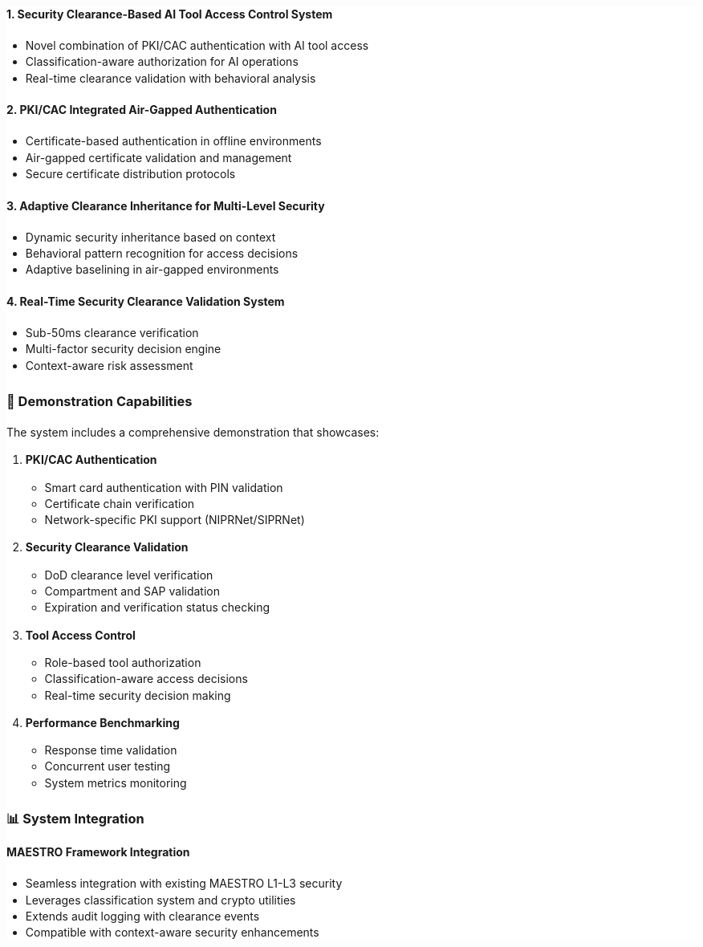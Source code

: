 #### 1. Security Clearance-Based AI Tool Access Control System
- Novel combination of PKI/CAC authentication with AI tool access
- Classification-aware authorization for AI operations
- Real-time clearance validation with behavioral analysis

#### 2. PKI/CAC Integrated Air-Gapped Authentication
- Certificate-based authentication in offline environments
- Air-gapped certificate validation and management
- Secure certificate distribution protocols

#### 3. Adaptive Clearance Inheritance for Multi-Level Security
- Dynamic security inheritance based on context
- Behavioral pattern recognition for access decisions
- Adaptive baselining in air-gapped environments

#### 4. Real-Time Security Clearance Validation System
- Sub-50ms clearance verification
- Multi-factor security decision engine
- Context-aware risk assessment

### 🧪 Demonstration Capabilities

The system includes a comprehensive demonstration that showcases:

1. **PKI/CAC Authentication**
   - Smart card authentication with PIN validation
   - Certificate chain verification
   - Network-specific PKI support (NIPRNet/SIPRNet)

2. **Security Clearance Validation**
   - DoD clearance level verification
   - Compartment and SAP validation
   - Expiration and verification status checking

3. **Tool Access Control**
   - Role-based tool authorization
   - Classification-aware access decisions
   - Real-time security decision making

4. **Performance Benchmarking**
   - Response time validation
   - Concurrent user testing
   - System metrics monitoring

### 📊 System Integration

#### MAESTRO Framework Integration
- Seamless integration with existing MAESTRO L1-L3 security
- Leverages classification system and crypto utilities
- Extends audit logging with clearance events
- Compatible with context-aware security enhancements
